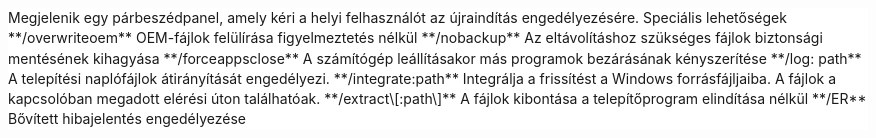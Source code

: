 <td style="border:1px solid black;">
Megjelenik egy párbeszédpanel, amely kéri a helyi felhasználót az újraindítás engedélyezésére.
</td>
</tr>
<tr>
<th colspan="2" style="border:1px solid black;">
Speciális lehetőségek
</th>
</tr>
<tr class="alternateRow">
<td style="border:1px solid black;">
**/overwriteoem**
</td>
<td style="border:1px solid black;">
OEM-fájlok felülírása figyelmeztetés nélkül
</td>
</tr>
<tr>
<td style="border:1px solid black;">
**/nobackup**
</td>
<td style="border:1px solid black;">
Az eltávolításhoz szükséges fájlok biztonsági mentésének kihagyása
</td>
</tr>
<tr class="alternateRow">
<td style="border:1px solid black;">
**/forceappsclose**
</td>
<td style="border:1px solid black;">
A számítógép leállításakor más programok bezárásának kényszerítése
</td>
</tr>
<tr>
<td style="border:1px solid black;">
**/log: path**
</td>
<td style="border:1px solid black;">
A telepítési naplófájlok átirányítását engedélyezi.
</td>
</tr>
<tr class="alternateRow">
<td style="border:1px solid black;">
**/integrate:path**
</td>
<td style="border:1px solid black;">
Integrálja a frissítést a Windows forrásfájljaiba. A fájlok a kapcsolóban megadott elérési úton találhatóak.
</td>
</tr>
<tr>
<td style="border:1px solid black;">
**/extract\[:path\]**
</td>
<td style="border:1px solid black;">
A fájlok kibontása a telepítőprogram elindítása nélkül
</td>
</tr>
<tr class="alternateRow">
<td style="border:1px solid black;">
**/ER**
</td>
<td style="border:1px solid black;">
Bővített hibajelentés engedélyezése